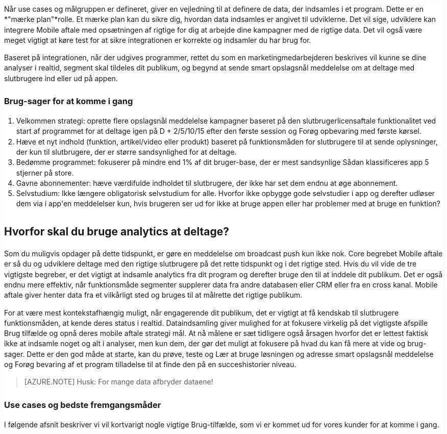 Når use cases og målgruppen er defineret, giver en vejledning til at definere de data, der indsamles i et program. Dette er en *"mærke plan"*rolle. Et mærke plan kan du sikre dig, hvordan data indsamles er angivet til udviklerne. Det vil sige, udviklere kan integrere Mobile aftale med opsætningen af rigtige for dig at arbejde dine kampagner med de rigtige data. Det vil også være meget vigtigt at køre test for at sikre integrationen er korrekte og indsamler du har brug for.

Baseret på integrationen, når der udgives programmer, rettet du som en marketingmedarbejderen beskrives vil kunne se dine analyser i realtid, segment skal tildeles dit publikum, og begynd at sende smart opslagsnål meddelelse om at deltage med slutbrugere ind eller ud på appen.

### <a name="use-cases-to-get-started"></a>Brug-sager for at komme i gang
1. Velkommen strategi: oprette flere opslagsnål meddelelse kampagner baseret på den slutbrugerlicensaftale funktionalitet ved start af programmet for at deltage igen på D + 2/5/10/15 efter den første session og Forøg opbevaring med første kørsel.
2. Hæve et nyt indhold (funktion, artikel/video eller produkt) baseret på funktionsmåden for slutbrugere til at sende oplysninger, der kun til slutbrugere, der er større sandsynlighed for at deltage.
3. Bedømme programmet: fokuserer på mindre end 1% af dit bruger-base, der er mest sandsynlige Sådan klassificeres app 5 stjerner på store.
4. Gavne abonnementer: hæve værdifulde indholdet til slutbrugere, der ikke har set dem endnu at øge abonnement.
5. Selvstudium: Ikke længere obligatorisk selvstudium for alle. Hvorfor ikke opbygge gode selvstudier i app og derefter udløser dem via i app'en meddelelser kun, hvis brugeren ser ud for ikke at bruge appen eller har problemer med at bruge en funktion?

## <a name="why-do-you-need-analytics-to-engage"></a>Hvorfor skal du bruge analytics at deltage?

Som du muligvis opdager på dette tidspunkt, er gøre en meddelelse om broadcast push kun ikke nok. Core begrebet Mobile aftale er så du og udviklere deltage med den rigtige slutbrugere på det rette tidspunkt og i det rigtige sted. Hvis du vil vide de tre vigtigste begreber, er det vigtigt at indsamle analytics fra dit program og derefter bruge den til at inddele dit publikum. Det er også endnu mere effektiv, når funktionsmåde segmenter supplerer data fra andre databasen eller CRM eller fra en cross kanal. Mobile aftale giver henter data fra et vilkårligt sted og bruges til at målrette det rigtige publikum.

For at være mest kontekstafhængig muligt, når engagerende dit publikum, det er vigtigt at få kendskab til slutbrugere funktionsmåden, at kende deres status i realtid. Dataindsamling giver mulighed for at fokusere virkelig på det vigtigste afspille Brug tilfælde og opnå deres mobile aftale strategi mål. At nå målene er sæt tidligere også årsagen hvorfor det er lettest faktisk ikke at indsamle noget og alt i analyser, men kun dem, der gør det muligt at fokusere på hvad du kan få mere at vide og brug-sager. Dette er den god måde at starte, kan du prøve, teste og Lær at bruge løsningen og adresse smart opslagsnål meddelelse og Forøg bevaring af et program tilladelse til at finde den på en succeshistorier niveau.

>[AZURE.NOTE] Husk: For mange data afbryder dataene!

### <a name="use-cases-and-best-practices"></a>Use cases og bedste fremgangsmåder

I følgende afsnit beskriver vi vil kortvarigt nogle vigtige Brug-tilfælde, som vi er kommet ud for vores kunder for at komme i gang.


[1]: ./media/mobile-engagement-define-your-mobile-engagement-strategy/use-case1.png
[2]: ./media/mobile-engagement-define-your-mobile-engagement-strategy/use-case2.png
[Mobile aftale begreber]: http://azure.microsoft.com/documentation/articles/mobile-engagement-concepts/
[Selvstudier]: http://azure.microsoft.com/documentation/articles/mobile-engagement-ios-get-started/